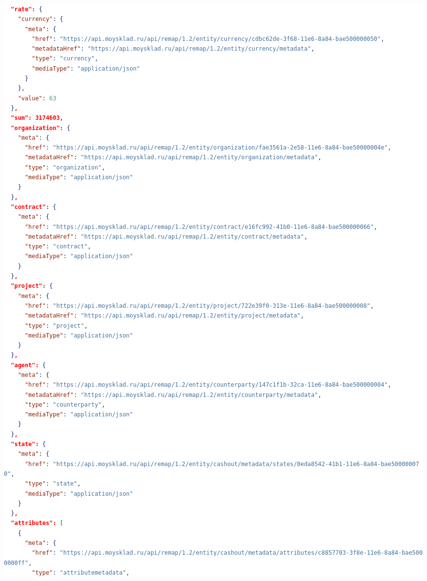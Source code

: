 ```json
  "rate": {
    "currency": {
      "meta": {
        "href": "https://api.moysklad.ru/api/remap/1.2/entity/currency/cdbc62de-3f68-11e6-8a84-bae500000050",
        "metadataHref": "https://api.moysklad.ru/api/remap/1.2/entity/currency/metadata",
        "type": "currency",
        "mediaType": "application/json"
      }
    },
    "value": 63
  },
  "sum": 3174603,
  "organization": {
    "meta": {
      "href": "https://api.moysklad.ru/api/remap/1.2/entity/organization/fae3561a-2e58-11e6-8a84-bae50000004e",
      "metadataHref": "https://api.moysklad.ru/api/remap/1.2/entity/organization/metadata",
      "type": "organization",
      "mediaType": "application/json"
    }
  },
  "contract": {
    "meta": {
      "href": "https://api.moysklad.ru/api/remap/1.2/entity/contract/e16fc992-41b0-11e6-8a84-bae500000066",
      "metadataHref": "https://api.moysklad.ru/api/remap/1.2/entity/contract/metadata",
      "type": "contract",
      "mediaType": "application/json"
    }
  },
  "project": {
    "meta": {
      "href": "https://api.moysklad.ru/api/remap/1.2/entity/project/722e39f0-313e-11e6-8a84-bae500000008",
      "metadataHref": "https://api.moysklad.ru/api/remap/1.2/entity/project/metadata",
      "type": "project",
      "mediaType": "application/json"
    }
  },
  "agent": {
    "meta": {
      "href": "https://api.moysklad.ru/api/remap/1.2/entity/counterparty/147c1f1b-32ca-11e6-8a84-bae500000004",
      "metadataHref": "https://api.moysklad.ru/api/remap/1.2/entity/counterparty/metadata",
      "type": "counterparty",
      "mediaType": "application/json"
    }
  },
  "state": {
    "meta": {
      "href": "https://api.moysklad.ru/api/remap/1.2/entity/cashout/metadata/states/0eda8542-41b1-11e6-8a84-bae500000070",
      "type": "state",
      "mediaType": "application/json"
    }
  },
  "attributes": [
    {
      "meta": {
        "href": "https://api.moysklad.ru/api/remap/1.2/entity/cashout/metadata/attributes/c8857703-3f8e-11e6-8a84-bae5000000ff",
        "type": "attributemetadata",
```
